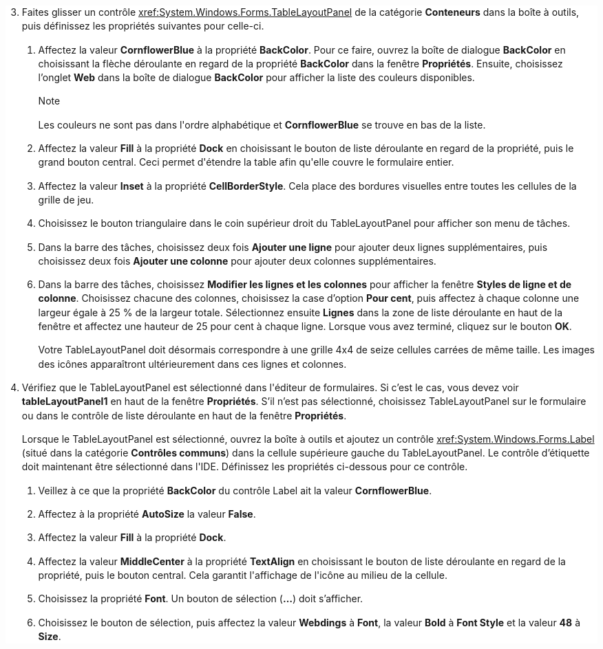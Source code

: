 3. Faites glisser un contrôle <xref:System.Windows.Forms.TableLayoutPanel> de la catégorie **Conteneurs** dans la boîte à outils, puis définissez les propriétés suivantes pour celle-ci.

   1. Affectez la valeur **CornflowerBlue** à la propriété **BackColor**. Pour ce faire, ouvrez la boîte de dialogue **BackColor** en choisissant la flèche déroulante en regard de la propriété **BackColor** dans la fenêtre **Propriétés**.  Ensuite, choisissez l’onglet **Web** dans la boîte de dialogue **BackColor** pour afficher la liste des couleurs disponibles.

      > [!NOTE]
      > Les couleurs ne sont pas dans l'ordre alphabétique et **CornflowerBlue** se trouve en bas de la liste.

   2. Affectez la valeur **Fill** à la propriété **Dock** en choisissant le bouton de liste déroulante en regard de la propriété, puis le grand bouton central. Ceci permet d'étendre la table afin qu'elle couvre le formulaire entier.

   3. Affectez la valeur **Inset** à la propriété **CellBorderStyle**. Cela place des bordures visuelles entre toutes les cellules de la grille de jeu.

   4. Choisissez le bouton triangulaire dans le coin supérieur droit du TableLayoutPanel pour afficher son menu de tâches.

   5. Dans la barre des tâches, choisissez deux fois **Ajouter une ligne** pour ajouter deux lignes supplémentaires, puis choisissez deux fois **Ajouter une colonne** pour ajouter deux colonnes supplémentaires.

   6. Dans la barre des tâches, choisissez **Modifier les lignes et les colonnes** pour afficher la fenêtre **Styles de ligne et de colonne**. Choisissez chacune des colonnes, choisissez la case d’option **Pour cent**, puis affectez à chaque colonne une largeur égale à 25 % de la largeur totale. Sélectionnez ensuite **Lignes** dans la zone de liste déroulante en haut de la fenêtre et affectez une hauteur de 25 pour cent à chaque ligne. Lorsque vous avez terminé, cliquez sur le bouton **OK**.

      Votre TableLayoutPanel doit désormais correspondre à une grille 4x4 de seize cellules carrées de même taille. Les images des icônes apparaîtront ultérieurement dans ces lignes et colonnes.

4. Vérifiez que le TableLayoutPanel est sélectionné dans l'éditeur de formulaires. Si c’est le cas, vous devez voir **tableLayoutPanel1** en haut de la fenêtre **Propriétés**. S’il n’est pas sélectionné, choisissez TableLayoutPanel sur le formulaire ou dans le contrôle de liste déroulante en haut de la fenêtre **Propriétés**.

    Lorsque le TableLayoutPanel est sélectionné, ouvrez la boîte à outils et ajoutez un contrôle <xref:System.Windows.Forms.Label> (situé dans la catégorie **Contrôles communs**) dans la cellule supérieure gauche du TableLayoutPanel. Le contrôle d’étiquette doit maintenant être sélectionné dans l'IDE. Définissez les propriétés ci-dessous pour ce contrôle.

   1. Veillez à ce que la propriété **BackColor** du contrôle Label ait la valeur **CornflowerBlue**.

   2. Affectez à la propriété **AutoSize** la valeur **False**.

   3. Affectez la valeur **Fill** à la propriété **Dock**.

   4. Affectez la valeur **MiddleCenter** à la propriété **TextAlign** en choisissant le bouton de liste déroulante en regard de la propriété, puis le bouton central. Cela garantit l'affichage de l'icône au milieu de la cellule.

   5. Choisissez la propriété **Font**. Un bouton de sélection (**…**) doit s’afficher.

   6. Choisissez le bouton de sélection, puis affectez la valeur **Webdings** à **Font**, la valeur **Bold** à **Font Style** et la valeur **48** à **Size**.
